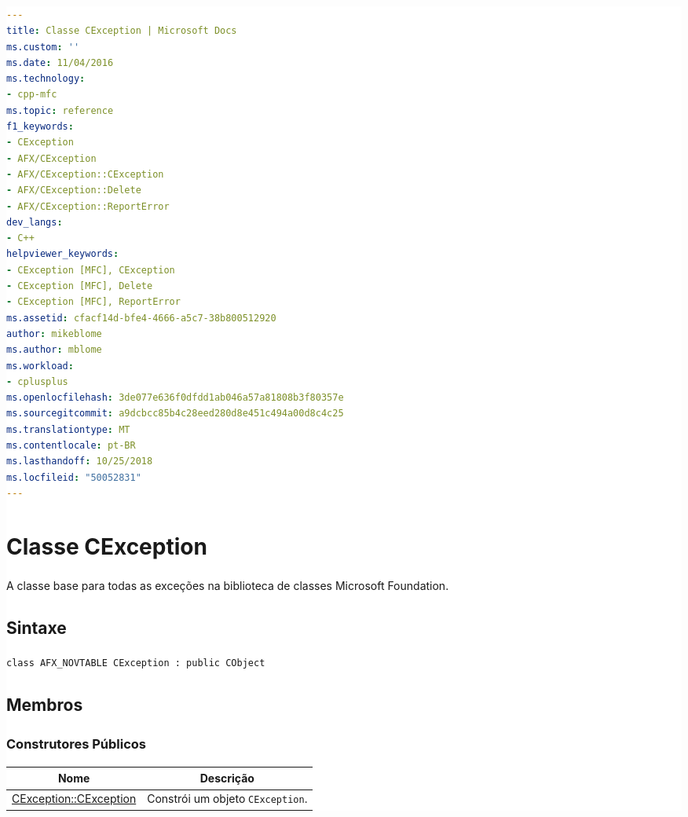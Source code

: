 ```yaml
---
title: Classe CException | Microsoft Docs
ms.custom: ''
ms.date: 11/04/2016
ms.technology:
- cpp-mfc
ms.topic: reference
f1_keywords:
- CException
- AFX/CException
- AFX/CException::CException
- AFX/CException::Delete
- AFX/CException::ReportError
dev_langs:
- C++
helpviewer_keywords:
- CException [MFC], CException
- CException [MFC], Delete
- CException [MFC], ReportError
ms.assetid: cfacf14d-bfe4-4666-a5c7-38b800512920
author: mikeblome
ms.author: mblome
ms.workload:
- cplusplus
ms.openlocfilehash: 3de077e636f0dfdd1ab046a57a81808b3f80357e
ms.sourcegitcommit: a9dcbcc85b4c28eed280d8e451c494a00d8c4c25
ms.translationtype: MT
ms.contentlocale: pt-BR
ms.lasthandoff: 10/25/2018
ms.locfileid: "50052831"
---
```

# <a name="cexception-class"></a>Classe CException

A classe base para todas as exceções na biblioteca de classes Microsoft Foundation.

## <a name="syntax"></a>Sintaxe

```
class AFX_NOVTABLE CException : public CObject
```

## <a name="members"></a>Membros

### <a name="public-constructors"></a>Construtores Públicos

|Nome|Descrição|
|----------|-----------------|
|[CException::CException](#cexception)|Constrói um objeto `CException`.|
